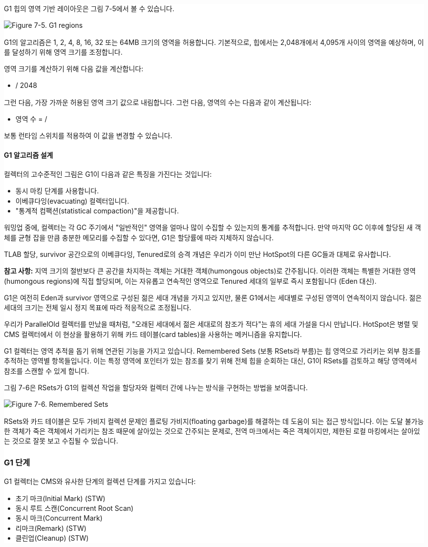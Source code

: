G1 힙의 영역 기반 레이아웃은 그림 7-5에서 볼 수 있습니다.

![Figure 7-5. G1 regions](https://chatgpt.com/c/67375c8b-7004-8009-b826-4f797f89f40c)

G1의 알고리즘은 1, 2, 4, 8, 16, 32 또는 64MB 크기의 영역을 허용합니다. 기본적으로, 힙에서는 2,048개에서 4,095개 사이의 영역을 예상하며, 이를 달성하기 위해 영역 크기를 조정합니다.

영역 크기를 계산하기 위해 다음 값을 계산합니다:

* / 2048

그런 다음, 가장 가까운 허용된 영역 크기 값으로 내림합니다. 그런 다음, 영역의 수는 다음과 같이 계산됩니다:

* 영역 수 = /

보통 런타임 스위치를 적용하여 이 값을 변경할 수 있습니다.

#### G1 알고리즘 설계

컬렉터의 고수준적인 그림은 G1이 다음과 같은 특징을 가진다는 것입니다:

* 동시 마킹 단계를 사용합니다.
* 이베큐다잉(evacuating) 컬렉터입니다.
* "통계적 컴팩션(statistical compaction)"을 제공합니다.

워밍업 중에, 컬렉터는 각 GC 주기에서 "일반적인" 영역을 얼마나 많이 수집할 수 있는지의 통계를 추적합니다. 만약 마지막 GC 이후에 할당된 새 객체를 균형 잡을 만큼 충분한 메모리를 수집할 수 있다면, G1은 할당률에 따라 지체하지 않습니다.

TLAB 할당, survivor 공간으로의 이베큐다잉, Tenured로의 승격 개념은 우리가 이미 만난 HotSpot의 다른 GC들과 대체로 유사합니다.

**참고 사항:** 지역 크기의 절반보다 큰 공간을 차지하는 객체는 거대한 객체(humongous objects)로 간주됩니다. 이러한 객체는 특별한 거대한 영역(humongous regions)에 직접 할당되며, 이는 자유롭고 연속적인 영역으로 Tenured 세대의 일부로 즉시 포함됩니다 (Eden 대신).

G1은 여전히 Eden과 survivor 영역으로 구성된 젊은 세대 개념을 가지고 있지만, 물론 G1에서는 세대별로 구성된 영역이 연속적이지 않습니다. 젊은 세대의 크기는 전체 일시 정지 목표에 따라 적응적으로 조정됩니다.

우리가 ParallelOld 컬렉터를 만났을 때처럼, "오래된 세대에서 젊은 세대로의 참조가 적다"는 휴의 세대 가설을 다시 만납니다. HotSpot은 병렬 및 CMS 컬렉터에서 이 현상을 활용하기 위해 카드 테이블(card tables)을 사용하는 메커니즘을 유지합니다.

G1 컬렉터는 영역 추적을 돕기 위해 연관된 기능을 가지고 있습니다. Remembered Sets (보통 RSets라 부름)는 힙 영역으로 가리키는 외부 참조를 추적하는 영역별 항목들입니다. 이는 특정 영역에 포인터가 있는 참조를 찾기 위해 전체 힙을 순회하는 대신, G1이 RSets를 검토하고 해당 영역에서 참조를 스캔할 수 있게 합니다.

그림 7-6은 RSets가 G1의 컬렉션 작업을 할당자와 컬렉터 간에 나누는 방식을 구현하는 방법을 보여줍니다.

![Figure 7-6. Remembered Sets](https://chatgpt.com/c/67375c8b-7004-8009-b826-4f797f89f40c)

RSets와 카드 테이블은 모두 가비지 컬렉션 문제인 플로팅 가비지(floating garbage)를 해결하는 데 도움이 되는 접근 방식입니다. 이는 도달 불가능한 객체가 죽은 객체에서 가리키는 참조 때문에 살아있는 것으로 간주되는 문제로, 전역 마크에서는 죽은 객체이지만, 제한된 로컬 마킹에서는 살아있는 것으로 잘못 보고 수집될 수 있습니다.

### G1 단계

G1 컬렉터는 CMS와 유사한 단계의 컬렉션 단계를 가지고 있습니다:

* 초기 마크(Initial Mark) (STW)
* 동시 루트 스캔(Concurrent Root Scan)
* 동시 마크(Concurrent Mark)
* 리마크(Remark) (STW)
* 클린업(Cleanup) (STW)
